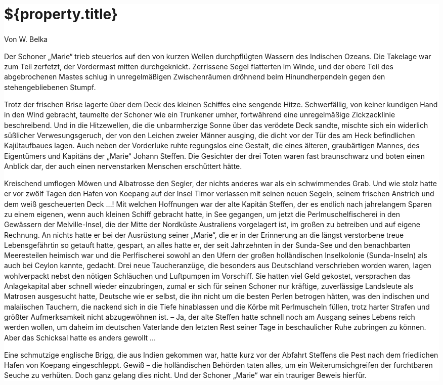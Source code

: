 ${property.title}
=================

Von W. Belka

Der Schoner „Marie“ trieb steuerlos auf den von kurzen Wellen durchpflügten
Wassern des Indischen Ozeans. Die Takelage war zum Teil zerfetzt, der
Vordermast mitten durchgeknickt. Zerrissene Segel flatterten im Winde, und der
obere Teil des abgebrochenen Mastes schlug in unregelmäßigen Zwischenräumen
dröhnend beim Hinundherpendeln gegen den stehengebliebenen Stumpf.

Trotz der frischen Brise lagerte über dem Deck des kleinen Schiffes eine
sengende Hitze. Schwerfällig, von keiner kundigen Hand in den Wind gebracht,
taumelte der Schoner wie ein Trunkener umher, fortwährend eine unregelmäßige
Zickzacklinie beschreibend. Und in die Hitzewellen, die die unbarmherzige Sonne
über das verödete Deck sandte, mischte sich ein widerlich süßlicher
Verwesungsgeruch, der von den Leichen zweier Männer ausging, die dicht vor der
Tür des am Heck befindlichen Kajütaufbaues lagen. Auch neben der Vorderluke
ruhte regungslos eine Gestalt, die eines älteren, graubärtigen Mannes, des
Eigentümers und Kapitäns der „Marie“ Johann Steffen. Die Gesichter der drei
Toten waren fast braunschwarz und boten einen Anblick dar, der auch einen
nervenstarken Menschen erschüttert hätte.

Kreischend umflogen Möwen und Albatrosse den Segler, der nichts anderes war als
ein schwimmendes Grab. Und wie stolz hatte er vor zwölf Tagen den Hafen von
Koepang auf der Insel Timor verlassen mit seinen neuen Segeln, seinem frischen
Anstrich und dem weiß gescheuerten Deck …! Mit welchen Hoffnungen war der alte
Kapitän Steffen, der es endlich nach jahrelangem Sparen zu einem eigenen, wenn
auch kleinen Schiff gebracht hatte, in See gegangen, um jetzt die
Perlmuschelfischerei in den Gewässern der Melville-Insel, die der Mitte der
Nordküste Australiens vorgelagert ist, im großen zu betreiben und auf eigene
Rechnung. An nichts hatte er bei der Ausrüstung seiner „Marie“, die er in der
Erinnerung an die längst verstorbene treue Lebensgefährtin so getauft hatte,
gespart, an alles hatte er, der seit Jahrzehnten in der Sunda-See und den
benachbarten Meeresteilen heimisch war und die Perlfischerei sowohl an den
Ufern der großen holländischen Inselkolonie (Sunda-Inseln) als auch bei Ceylon
kannte, gedacht. Drei neue Taucheranzüge, die besonders aus Deutschland
verschrieben worden waren, lagen wohlverpackt nebst den nötigen Schläuchen und
Luftpumpen im Vorschiff. Sie hatten viel Geld gekostet, versprachen das
Anlagekapital aber schnell wieder einzubringen, zumal er sich für seinen
Schoner nur kräftige, zuverlässige Landsleute als Matrosen ausgesucht hatte,
Deutsche wie er selbst, die ihn nicht um die besten Perlen betrogen hätten, was
den indischen und malaiischen Tauchern, die nackend sich in die Tiefe
hinablassen und die Körbe mit Perlmuscheln füllen, trotz harter Strafen und
größter Aufmerksamkeit nicht abzugewöhnen ist. – Ja, der alte Steffen hatte
schnell noch am Ausgang seines Lebens reich werden wollen, um daheim im
deutschen Vaterlande den letzten Rest seiner Tage in beschaulicher Ruhe
zubringen zu können. Aber das Schicksal hatte es anders gewollt …

Eine schmutzige englische Brigg, die aus Indien gekommen war, hatte kurz vor
der Abfahrt Steffens die Pest nach dem friedlichen Hafen von Koepang
eingeschleppt. Gewiß – die holländischen Behörden taten alles, um ein
Weiterumsichgreifen der furchtbaren Seuche zu verhüten. Doch ganz gelang dies
nicht. Und der Schoner „Marie“ war ein trauriger Beweis hierfür.
